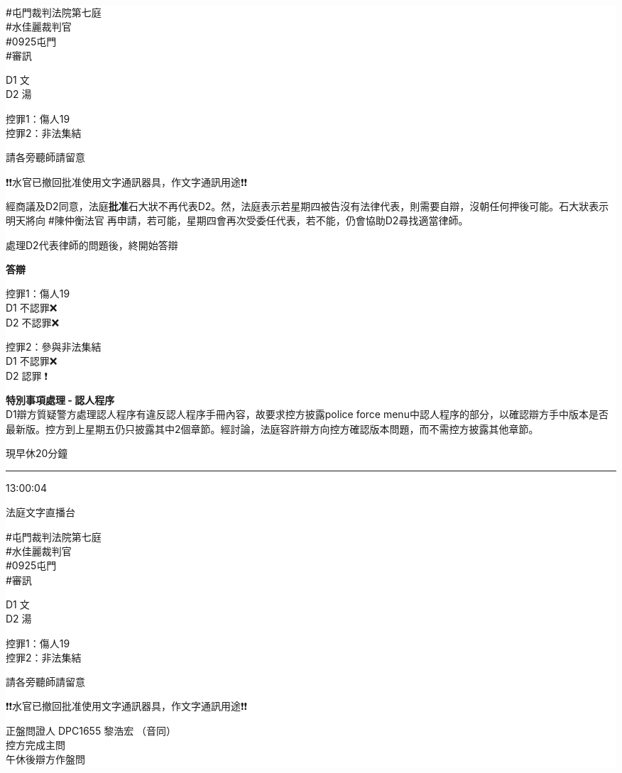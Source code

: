 

\#屯門裁判法院第七庭  
\#水佳麗裁判官  
\#0925屯門  
\#審訊  
  
D1 文  
D2 湯  
  
控罪1：傷人19  
控罪2：非法集結  
  
請各旁聽師請留意  
  
❗️❗️水官已撤回批准使用文字通訊器具，作文字通訊用途❗️❗️  
  
經商議及D2同意，法庭**批准**石大狀不再代表D2。然，法庭表示若星期四被告沒有法律代表，則需要自辯，沒朝任何押後可能。石大狀表示明天將向 \#陳仲衡法官 再申請，若可能，星期四會再次受委任代表，若不能，仍會協助D2尋找適當律師。  
  
處理D2代表律師的問題後，終開始答辯  
  
**答辯**  
  
控罪1：傷人19  
D1 不認罪❌  
D2 不認罪❌  
  
控罪2：參與非法集結  
D1 不認罪❌  
D2 認罪 ❗️  
  
**特別事項處理 - 認人程序**  
D1辯方質疑警方處理認人程序有違反認人程序手冊內容，故要求控方披露police force menu中認人程序的部分，以確認辯方手中版本是否最新版。控方到上星期五仍只披露其中2個章節。經討論，法庭容許辯方向控方確認版本問題，而不需控方披露其他章節。  
  
現早休20分鐘

---
      
13:00:04

法庭文字直播台

\#屯門裁判法院第七庭  
\#水佳麗裁判官  
\#0925屯門  
\#審訊  
  
D1 文  
D2 湯  
  
控罪1：傷人19  
控罪2：非法集結  
  
請各旁聽師請留意  
  
❗️❗️水官已撤回批准使用文字通訊器具，作文字通訊用途❗️❗️  
  
正盤問證人 DPC1655 黎浩宏 （音同）  
控方完成主問  
午休後辯方作盤問  
  